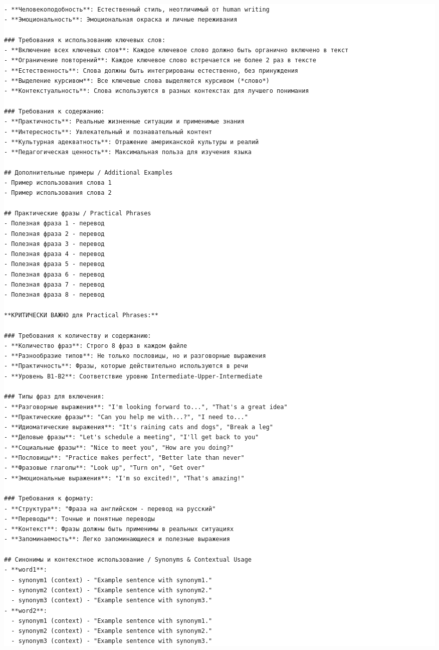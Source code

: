 ```
- **Человекоподобность**: Естественный стиль, неотличимый от human writing
- **Эмоциональность**: Эмоциональная окраска и личные переживания

### Требования к использованию ключевых слов:
- **Включение всех ключевых слов**: Каждое ключевое слово должно быть органично включено в текст
- **Ограничение повторений**: Каждое ключевое слово встречается не более 2 раз в тексте
- **Естественность**: Слова должны быть интегрированы естественно, без принуждения
- **Выделение курсивом**: Все ключевые слова выделяются курсивом (*слово*)
- **Контекстуальность**: Слова используются в разных контекстах для лучшего понимания

### Требования к содержанию:
- **Практичность**: Реальные жизненные ситуации и применимые знания
- **Интересность**: Увлекательный и познавательный контент
- **Культурная адекватность**: Отражение американской культуры и реалий
- **Педагогическая ценность**: Максимальная польза для изучения языка

## Дополнительные примеры / Additional Examples
- Пример использования слова 1
- Пример использования слова 2

## Практические фразы / Practical Phrases
- Полезная фраза 1 - перевод
- Полезная фраза 2 - перевод
- Полезная фраза 3 - перевод
- Полезная фраза 4 - перевод
- Полезная фраза 5 - перевод
- Полезная фраза 6 - перевод
- Полезная фраза 7 - перевод
- Полезная фраза 8 - перевод

**КРИТИЧЕСКИ ВАЖНО для Practical Phrases:**

### Требования к количеству и содержанию:
- **Количество фраз**: Строго 8 фраз в каждом файле
- **Разнообразие типов**: Не только пословицы, но и разговорные выражения
- **Практичность**: Фразы, которые действительно используются в речи
- **Уровень B1-B2**: Соответствие уровню Intermediate-Upper-Intermediate

### Типы фраз для включения:
- **Разговорные выражения**: "I'm looking forward to...", "That's a great idea"
- **Практические фразы**: "Can you help me with...?", "I need to..."
- **Идиоматические выражения**: "It's raining cats and dogs", "Break a leg"
- **Деловые фразы**: "Let's schedule a meeting", "I'll get back to you"
- **Социальные фразы**: "Nice to meet you", "How are you doing?"
- **Пословицы**: "Practice makes perfect", "Better late than never"
- **Фразовые глаголы**: "Look up", "Turn on", "Get over"
- **Эмоциональные выражения**: "I'm so excited!", "That's amazing!"

### Требования к формату:
- **Структура**: "Фраза на английском - перевод на русский"
- **Переводы**: Точные и понятные переводы
- **Контекст**: Фразы должны быть применимы в реальных ситуациях
- **Запоминаемость**: Легко запоминающиеся и полезные выражения

## Синонимы и контекстное использование / Synonyms & Contextual Usage
- **word1**: 
  - synonym1 (context) - "Example sentence with synonym1."
  - synonym2 (context) - "Example sentence with synonym2."
  - synonym3 (context) - "Example sentence with synonym3."
- **word2**: 
  - synonym1 (context) - "Example sentence with synonym1."
  - synonym2 (context) - "Example sentence with synonym2."
  - synonym3 (context) - "Example sentence with synonym3."
```